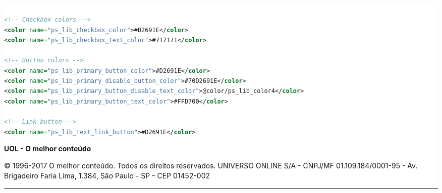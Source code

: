 ```xml
 
<!-- Checkbox colors -->
<color name="ps_lib_checkbox_color">#D2691E</color>
<color name="ps_lib_checkbox_text_color">#717171</color>
 
<!-- Button colors -->
<color name="ps_lib_primary_button_color">#D2691E</color>
<color name="ps_lib_primary_disable_button_color">#70D2691E</color>
<color name="ps_lib_primary_button_disable_text_color">@color/ps_lib_color4</color>
<color name="ps_lib_primary_button_text_color">#FFD700</color>
 
<!-- Link button -->
<color name="ps_lib_text_link_button">#D2691E</color>
```

**UOL - O melhor conteúdo**

© 1996-2017 O melhor conteúdo. Todos os direitos reservados.
UNIVERSO ONLINE S/A - CNPJ/MF 01.109.184/0001-95 - Av. Brigadeiro Faria Lima, 1.384, São Paulo - SP - CEP 01452-002 
<hr>
